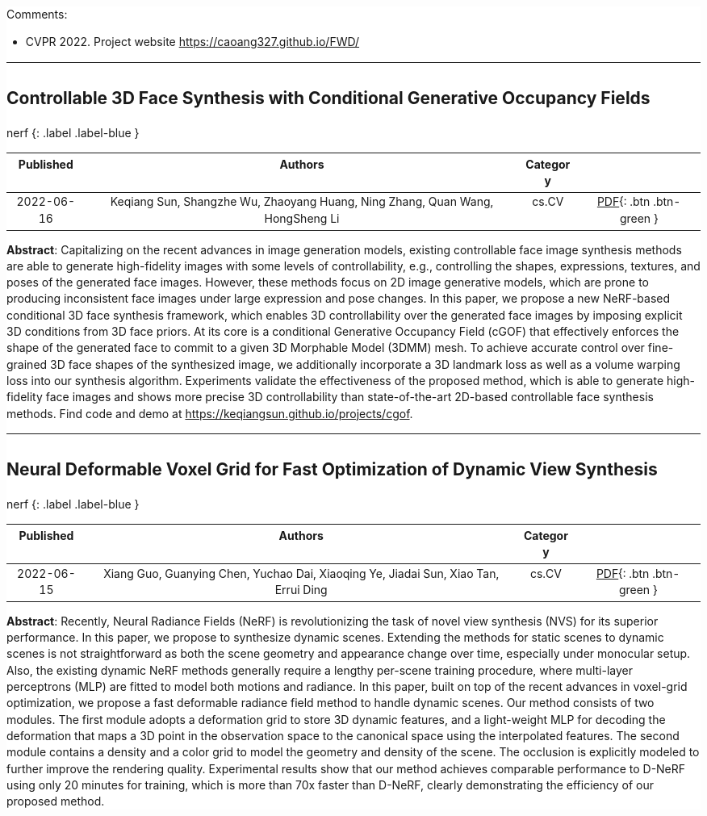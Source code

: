 
Comments:
- CVPR 2022. Project website https://caoang327.github.io/FWD/

---

## Controllable 3D Face Synthesis with Conditional Generative Occupancy  Fields

nerf
{: .label .label-blue }

| Published | Authors | Category | |
|:---:|:---:|:---:|:---:|
| 2022-06-16 | Keqiang Sun, Shangzhe Wu, Zhaoyang Huang, Ning Zhang, Quan Wang, HongSheng Li | cs.CV | [PDF](http://arxiv.org/pdf/2206.08361v2){: .btn .btn-green } |

**Abstract**: Capitalizing on the recent advances in image generation models, existing
controllable face image synthesis methods are able to generate high-fidelity
images with some levels of controllability, e.g., controlling the shapes,
expressions, textures, and poses of the generated face images. However, these
methods focus on 2D image generative models, which are prone to producing
inconsistent face images under large expression and pose changes. In this
paper, we propose a new NeRF-based conditional 3D face synthesis framework,
which enables 3D controllability over the generated face images by imposing
explicit 3D conditions from 3D face priors. At its core is a conditional
Generative Occupancy Field (cGOF) that effectively enforces the shape of the
generated face to commit to a given 3D Morphable Model (3DMM) mesh. To achieve
accurate control over fine-grained 3D face shapes of the synthesized image, we
additionally incorporate a 3D landmark loss as well as a volume warping loss
into our synthesis algorithm. Experiments validate the effectiveness of the
proposed method, which is able to generate high-fidelity face images and shows
more precise 3D controllability than state-of-the-art 2D-based controllable
face synthesis methods. Find code and demo at
https://keqiangsun.github.io/projects/cgof.

---

## Neural Deformable Voxel Grid for Fast Optimization of Dynamic View  Synthesis

nerf
{: .label .label-blue }

| Published | Authors | Category | |
|:---:|:---:|:---:|:---:|
| 2022-06-15 | Xiang Guo, Guanying Chen, Yuchao Dai, Xiaoqing Ye, Jiadai Sun, Xiao Tan, Errui Ding | cs.CV | [PDF](http://arxiv.org/pdf/2206.07698v2){: .btn .btn-green } |

**Abstract**: Recently, Neural Radiance Fields (NeRF) is revolutionizing the task of novel
view synthesis (NVS) for its superior performance. In this paper, we propose to
synthesize dynamic scenes. Extending the methods for static scenes to dynamic
scenes is not straightforward as both the scene geometry and appearance change
over time, especially under monocular setup. Also, the existing dynamic NeRF
methods generally require a lengthy per-scene training procedure, where
multi-layer perceptrons (MLP) are fitted to model both motions and radiance. In
this paper, built on top of the recent advances in voxel-grid optimization, we
propose a fast deformable radiance field method to handle dynamic scenes. Our
method consists of two modules. The first module adopts a deformation grid to
store 3D dynamic features, and a light-weight MLP for decoding the deformation
that maps a 3D point in the observation space to the canonical space using the
interpolated features. The second module contains a density and a color grid to
model the geometry and density of the scene. The occlusion is explicitly
modeled to further improve the rendering quality. Experimental results show
that our method achieves comparable performance to D-NeRF using only 20 minutes
for training, which is more than 70x faster than D-NeRF, clearly demonstrating
the efficiency of our proposed method.